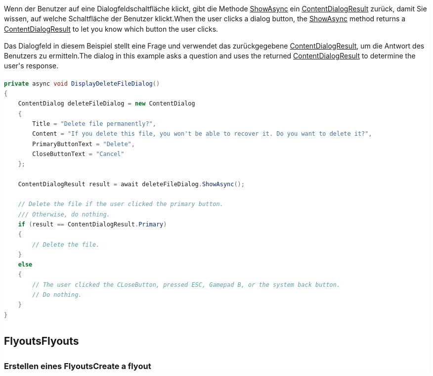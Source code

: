 <span data-ttu-id="7fa50-248">Wenn der Benutzer auf eine Dialogfeldschaltfläche klickt, gibt die Methode [ShowAsync](https://msdn.microsoft.com/en-us/library/windows/apps/windows.ui.xaml.controls.contentdialog.showasync.aspx) ein [ContentDialogResult](https://msdn.microsoft.com/en-us/library/windows/apps/windows.ui.xaml.controls.contentdialogresult.aspx) zurück, damit Sie wissen, auf welche Schaltfläche der Benutzer klickt.</span><span class="sxs-lookup"><span data-stu-id="7fa50-248">When the user clicks a dialog button, the [ShowAsync](https://msdn.microsoft.com/en-us/library/windows/apps/windows.ui.xaml.controls.contentdialog.showasync.aspx) method returns a [ContentDialogResult](https://msdn.microsoft.com/en-us/library/windows/apps/windows.ui.xaml.controls.contentdialogresult.aspx) to let you know which button the user clicks.</span></span>

<span data-ttu-id="7fa50-249">Das Dialogfeld in diesem Beispiel stellt eine Frage und verwendet das zurückgegebene [ContentDialogResult](https://msdn.microsoft.com/en-us/library/windows/apps/windows.ui.xaml.controls.contentdialogresult.aspx), um die Antwort des Benutzers zu ermitteln.</span><span class="sxs-lookup"><span data-stu-id="7fa50-249">The dialog in this example asks a question and uses the returned [ContentDialogResult](https://msdn.microsoft.com/en-us/library/windows/apps/windows.ui.xaml.controls.contentdialogresult.aspx) to determine the user's response.</span></span>

```csharp
private async void DisplayDeleteFileDialog()
{
    ContentDialog deleteFileDialog = new ContentDialog
    {
        Title = "Delete file permanently?",
        Content = "If you delete this file, you won't be able to recover it. Do you want to delete it?",
        PrimaryButtonText = "Delete",
        CloseButtonText = "Cancel"
    };

    ContentDialogResult result = await deleteFileDialog.ShowAsync();

    // Delete the file if the user clicked the primary button.
    /// Otherwise, do nothing.
    if (result == ContentDialogResult.Primary)
    {
        // Delete the file.
    }
    else
    {
        // The user clicked the CLoseButton, pressed ESC, Gamepad B, or the system back button.
        // Do nothing.
    }
}
```

## <a name="flyouts"></a><span data-ttu-id="7fa50-250">Flyouts</span><span class="sxs-lookup"><span data-stu-id="7fa50-250">Flyouts</span></span>
###  <a name="create-a-flyout"></a><span data-ttu-id="7fa50-251">Erstellen eines Flyouts</span><span class="sxs-lookup"><span data-stu-id="7fa50-251">Create a flyout</span></span>
